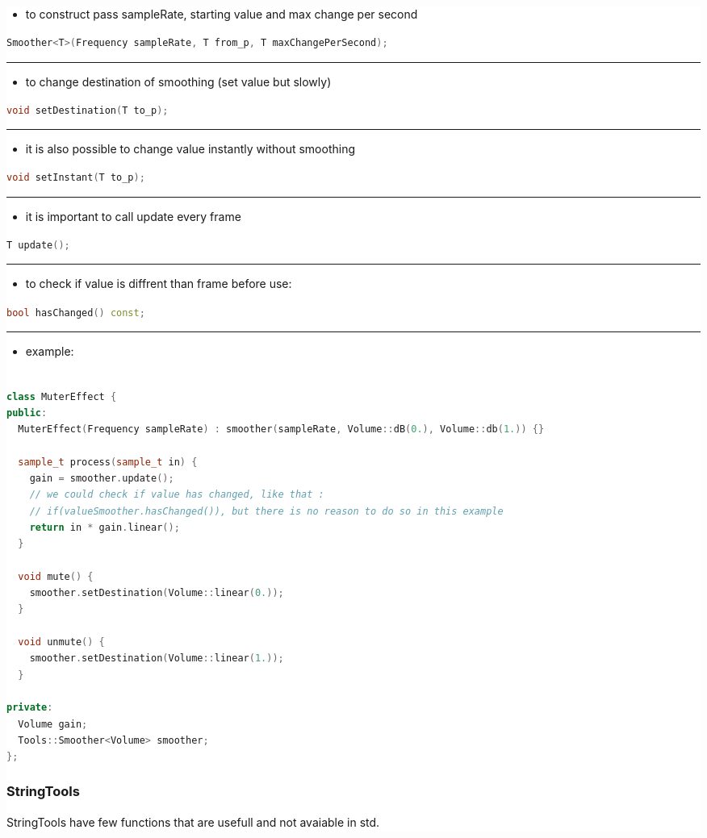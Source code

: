 - to construct pass sampleRate, starting value and max change per second
```cpp
Smoother<T>(Frequency sampleRate, T from_p, T maxChangePerSecond);
```
---
- to change destination of smoothing (set value but slowly)
```cpp
void setDestination(T to_p);
```

---
- it is also possible to change value instantly without smoothing
```cpp
void setInstant(T to_p);
```

---
- it is important to call update every frame
```cpp
T update();
```
---
- to check if value is diffrent than frame before use:
```cpp
bool hasChanged() const;
```

---
- example:
```cpp

class MuterEffect {
public:
  MuterEffect(Frequency sampleRate) : smoother(sampleRate, Volume::dB(0.), Volume::db(1.)) {}

  sample_t process(sample_t in) {
    gain = smoother.update();
    // we could check if value has changed, like that :
    // if(valueSmoother.hasChanged()), but there is no reason to do so in this example
    return in * gain.linear();
  }

  void mute() {
    smoother.setDestination(Volume::linear(0.));
  }

  void unmute() {
    smoother.setDestination(Volume::linear(1.));
  }

private:
  Volume gain;
  Tools::Smoother<Volume> smoother;
};
```
### StringTools
StringTools have few functions that are usefull and not avaiable in std.
